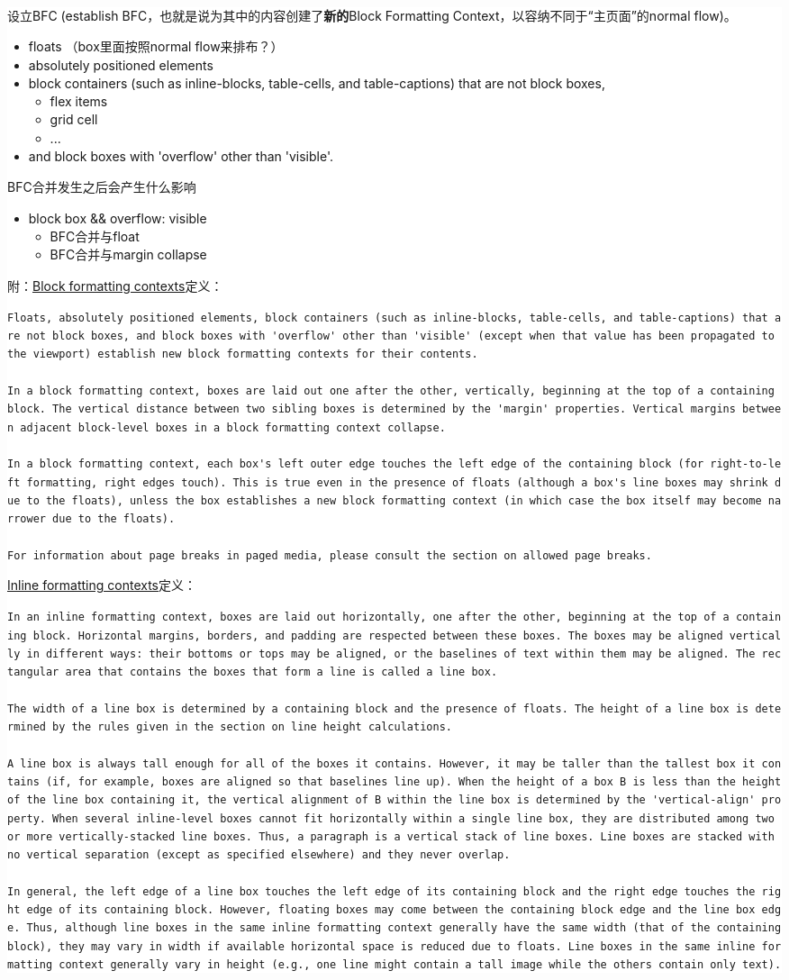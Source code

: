设立BFC (establish BFC，也就是说为其中的内容创建了**新的**Block Formatting Context，以容纳不同于“主页面”的normal flow)。
- floats （box里面按照normal flow来排布？）
- absolutely positioned elements
- block containers (such as inline-blocks, table-cells, and table-captions) that are not block boxes, 
  - flex items
  - grid cell
  - ...
- and block boxes with 'overflow' other than 'visible'.

BFC合并发生之后会产生什么影响
- block box && overflow: visible
  - BFC合并与float
  - BFC合并与margin collapse

附：[Block formatting contexts](https://www.w3.org/TR/CSS2/visuren.html#block-formatting)定义：
```
Floats, absolutely positioned elements, block containers (such as inline-blocks, table-cells, and table-captions) that are not block boxes, and block boxes with 'overflow' other than 'visible' (except when that value has been propagated to the viewport) establish new block formatting contexts for their contents.

In a block formatting context, boxes are laid out one after the other, vertically, beginning at the top of a containing block. The vertical distance between two sibling boxes is determined by the 'margin' properties. Vertical margins between adjacent block-level boxes in a block formatting context collapse.

In a block formatting context, each box's left outer edge touches the left edge of the containing block (for right-to-left formatting, right edges touch). This is true even in the presence of floats (although a box's line boxes may shrink due to the floats), unless the box establishes a new block formatting context (in which case the box itself may become narrower due to the floats).

For information about page breaks in paged media, please consult the section on allowed page breaks.
```

[Inline formatting contexts](https://www.w3.org/TR/CSS2/visuren.html#inline-formatting)定义：
```
In an inline formatting context, boxes are laid out horizontally, one after the other, beginning at the top of a containing block. Horizontal margins, borders, and padding are respected between these boxes. The boxes may be aligned vertically in different ways: their bottoms or tops may be aligned, or the baselines of text within them may be aligned. The rectangular area that contains the boxes that form a line is called a line box.

The width of a line box is determined by a containing block and the presence of floats. The height of a line box is determined by the rules given in the section on line height calculations.

A line box is always tall enough for all of the boxes it contains. However, it may be taller than the tallest box it contains (if, for example, boxes are aligned so that baselines line up). When the height of a box B is less than the height of the line box containing it, the vertical alignment of B within the line box is determined by the 'vertical-align' property. When several inline-level boxes cannot fit horizontally within a single line box, they are distributed among two or more vertically-stacked line boxes. Thus, a paragraph is a vertical stack of line boxes. Line boxes are stacked with no vertical separation (except as specified elsewhere) and they never overlap.

In general, the left edge of a line box touches the left edge of its containing block and the right edge touches the right edge of its containing block. However, floating boxes may come between the containing block edge and the line box edge. Thus, although line boxes in the same inline formatting context generally have the same width (that of the containing block), they may vary in width if available horizontal space is reduced due to floats. Line boxes in the same inline formatting context generally vary in height (e.g., one line might contain a tall image while the others contain only text).
```
